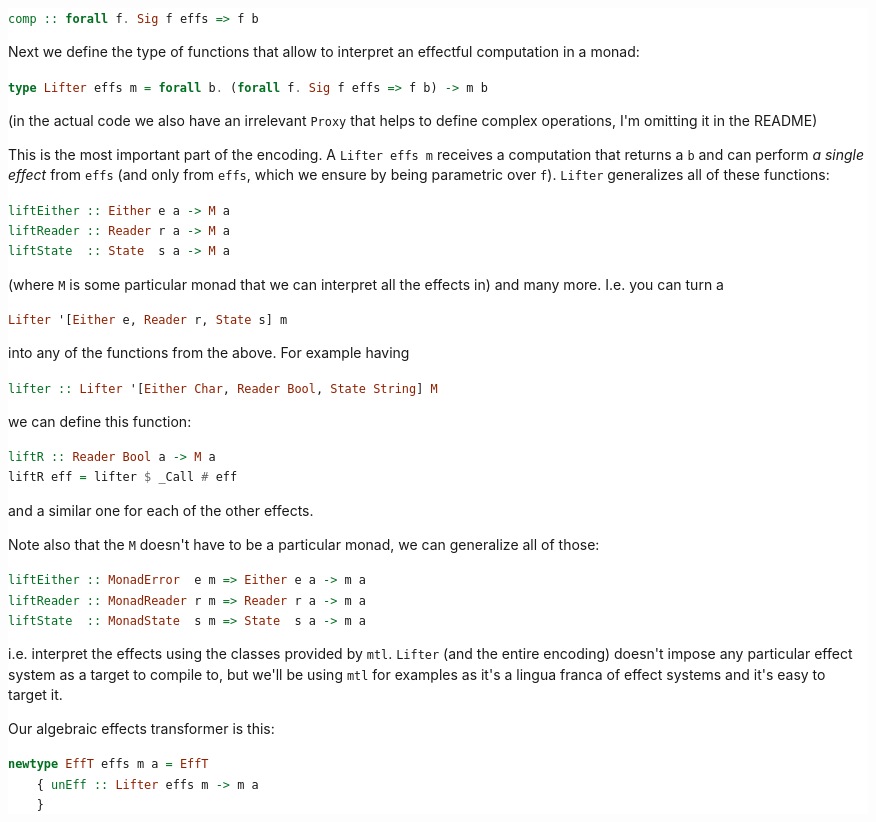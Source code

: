```haskell
comp :: forall f. Sig f effs => f b
```

Next we define the type of functions that allow to interpret an effectful computation in a monad:

```haskell
type Lifter effs m = forall b. (forall f. Sig f effs => f b) -> m b
```

(in the actual code we also have an irrelevant `Proxy` that helps to define complex operations, I'm omitting it in the README)

This is the most important part of the encoding. A `Lifter effs m` receives a computation that returns a `b` and can perform _a single effect_ from `effs` (and only from `effs`, which we ensure by being parametric over `f`). `Lifter` generalizes all of these functions:

```haskell
liftEither :: Either e a -> M a
liftReader :: Reader r a -> M a
liftState  :: State  s a -> M a
```

(where `M` is some particular monad that we can interpret all the effects in) and many more. I.e. you can turn a

```haskell
Lifter '[Either e, Reader r, State s] m
```

into any of the functions from the above. For example having

```haskell
lifter :: Lifter '[Either Char, Reader Bool, State String] M
```

we can define this function:

```haskell
liftR :: Reader Bool a -> M a
liftR eff = lifter $ _Call # eff
```

and a similar one for each of the other effects.

Note also that the `M` doesn't have to be a particular monad, we can generalize all of those:

```haskell
liftEither :: MonadError  e m => Either e a -> m a
liftReader :: MonadReader r m => Reader r a -> m a
liftState  :: MonadState  s m => State  s a -> m a
```

i.e. interpret the effects using the classes provided by `mtl`. `Lifter` (and the entire encoding) doesn't impose any particular effect system as a target to compile to, but we'll be using `mtl` for examples as it's a lingua franca of effect systems and it's easy to target it.

Our algebraic effects transformer is this:

```haskell
newtype EffT effs m a = EffT
    { unEff :: Lifter effs m -> m a
    }
```

